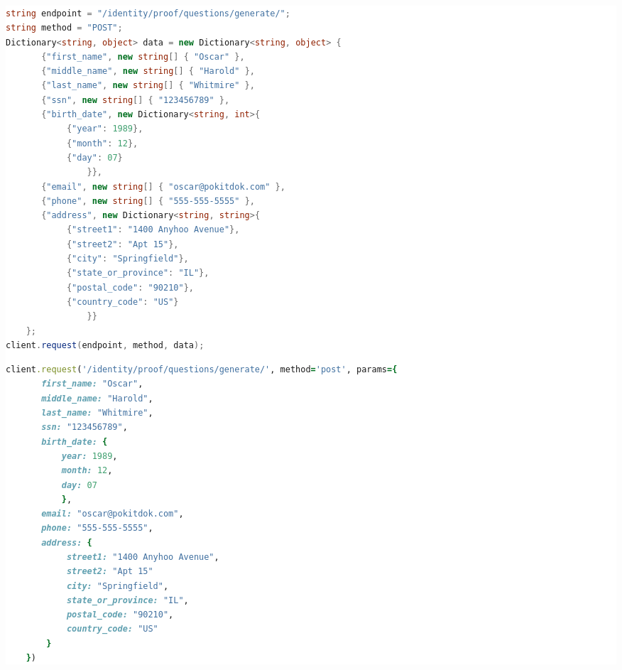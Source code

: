 ```csharp
string endpoint = "/identity/proof/questions/generate/";
string method = "POST";
Dictionary<string, object> data = new Dictionary<string, object> {
       {"first_name", new string[] { "Oscar" },
       {"middle_name", new string[] { "Harold" },
       {"last_name", new string[] { "Whitmire" },
       {"ssn", new string[] { "123456789" },
       {"birth_date", new Dictionary<string, int>{
            {"year": 1989},
            {"month": 12},
            {"day": 07}
                }},
       {"email", new string[] { "oscar@pokitdok.com" },
       {"phone", new string[] { "555-555-5555" },
       {"address", new Dictionary<string, string>{
            {"street1": "1400 Anyhoo Avenue"},
            {"street2": "Apt 15"},
            {"city": "Springfield"},
            {"state_or_province": "IL"},
            {"postal_code": "90210"},
            {"country_code": "US"}
                }}
    };
client.request(endpoint, method, data);
```

```ruby
client.request('/identity/proof/questions/generate/', method='post', params={
       first_name: "Oscar",
       middle_name: "Harold",
       last_name: "Whitmire",
       ssn: "123456789",
       birth_date: {
           year: 1989,
           month: 12,
           day: 07
           },
       email: "oscar@pokitdok.com",
       phone: "555-555-5555",
       address: {
            street1: "1400 Anyhoo Avenue",
            street2: "Apt 15"
            city: "Springfield",
            state_or_province: "IL",
            postal_code: "90210",
            country_code: "US"
        }
    })
```

```java
```
